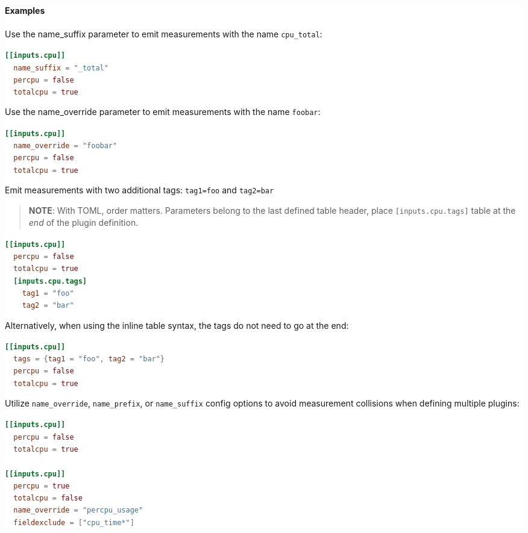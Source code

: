 #### Examples

Use the name_suffix parameter to emit measurements with the name `cpu_total`:

```toml
[[inputs.cpu]]
  name_suffix = "_total"
  percpu = false
  totalcpu = true
```

Use the name_override parameter to emit measurements with the name `foobar`:

```toml
[[inputs.cpu]]
  name_override = "foobar"
  percpu = false
  totalcpu = true
```

Emit measurements with two additional tags: `tag1=foo` and `tag2=bar`

> **NOTE**: With TOML, order matters.  Parameters belong to the last defined
> table header, place `[inputs.cpu.tags]` table at the *end* of the plugin
> definition.

```toml
[[inputs.cpu]]
  percpu = false
  totalcpu = true
  [inputs.cpu.tags]
    tag1 = "foo"
    tag2 = "bar"
```

Alternatively, when using the inline table syntax, the tags do not need
to go at the end:

```toml
[[inputs.cpu]]
  tags = {tag1 = "foo", tag2 = "bar"}
  percpu = false
  totalcpu = true
```

Utilize `name_override`, `name_prefix`, or `name_suffix` config options to
avoid measurement collisions when defining multiple plugins:

```toml
[[inputs.cpu]]
  percpu = false
  totalcpu = true

[[inputs.cpu]]
  percpu = true
  totalcpu = false
  name_override = "percpu_usage"
  fieldexclude = ["cpu_time*"]
```


[CEL intro]: https://codelabs.developers.google.com/codelabs/cel-go
[CEL lang]: https://github.com/google/cel-spec/blob/master/doc/langdef.md
[CEL ext]: https://github.com/google/cel-go/tree/master/ext#readme
[TOML]: https://github.com/toml-lang/toml#toml
[global tags]: #global-tags
[interval]: #intervals
[agent]: #agent
[plugins]: #plugins
[inputs]: #input-plugins
[outputs]: #output-plugins
[processors]: #processor-plugins
[aggregators]: #aggregator-plugins
[metric filtering]: #metric-filtering
[TLS]: /docs/TLS.md
[glob pattern]: https://github.com/gobwas/glob#syntax
[flags]: /docs/COMMANDS_AND_FLAGS.md